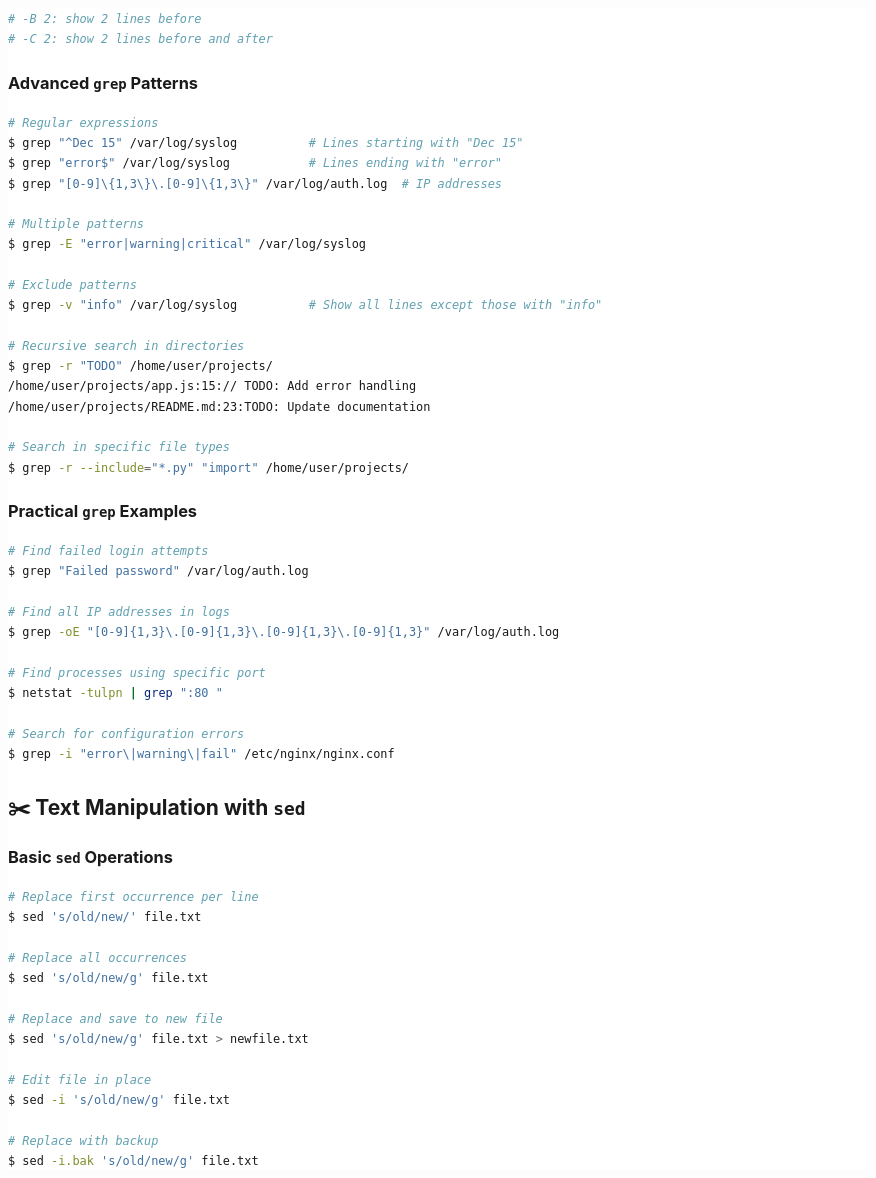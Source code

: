 ```bash
# -B 2: show 2 lines before
# -C 2: show 2 lines before and after
```

### Advanced `grep` Patterns

```bash
# Regular expressions
$ grep "^Dec 15" /var/log/syslog          # Lines starting with "Dec 15"
$ grep "error$" /var/log/syslog           # Lines ending with "error"
$ grep "[0-9]\{1,3\}\.[0-9]\{1,3\}" /var/log/auth.log  # IP addresses

# Multiple patterns
$ grep -E "error|warning|critical" /var/log/syslog

# Exclude patterns
$ grep -v "info" /var/log/syslog          # Show all lines except those with "info"

# Recursive search in directories
$ grep -r "TODO" /home/user/projects/
/home/user/projects/app.js:15:// TODO: Add error handling
/home/user/projects/README.md:23:TODO: Update documentation

# Search in specific file types
$ grep -r --include="*.py" "import" /home/user/projects/
```

### Practical `grep` Examples

```bash
# Find failed login attempts
$ grep "Failed password" /var/log/auth.log

# Find all IP addresses in logs
$ grep -oE "[0-9]{1,3}\.[0-9]{1,3}\.[0-9]{1,3}\.[0-9]{1,3}" /var/log/auth.log

# Find processes using specific port
$ netstat -tulpn | grep ":80 "

# Search for configuration errors
$ grep -i "error\|warning\|fail" /etc/nginx/nginx.conf
```

## ✂️ Text Manipulation with `sed`

### Basic `sed` Operations

```bash
# Replace first occurrence per line
$ sed 's/old/new/' file.txt

# Replace all occurrences
$ sed 's/old/new/g' file.txt

# Replace and save to new file
$ sed 's/old/new/g' file.txt > newfile.txt

# Edit file in place
$ sed -i 's/old/new/g' file.txt

# Replace with backup
$ sed -i.bak 's/old/new/g' file.txt
```

